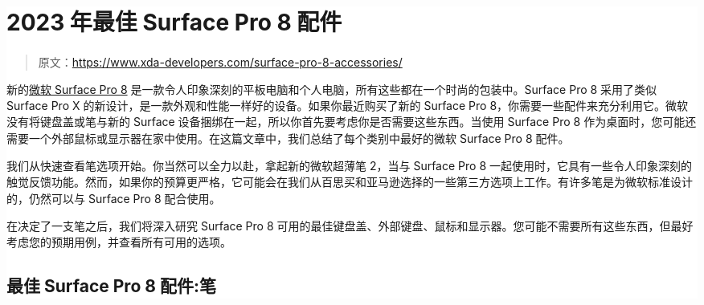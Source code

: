 # 2023 年最佳 Surface Pro 8 配件

> 原文：<https://www.xda-developers.com/surface-pro-8-accessories/>

新的[微软 Surface Pro 8](https://www.xda-developers.com/surface-pro-8-review/) 是一款令人印象深刻的平板电脑和个人电脑，所有这些都在一个时尚的包装中。Surface Pro 8 采用了类似 Surface Pro X 的新设计，是一款外观和性能一样好的设备。如果你最近购买了新的 Surface Pro 8，你需要一些配件来充分利用它。微软没有将键盘盖或笔与新的 Surface 设备捆绑在一起，所以你首先要考虑你是否需要这些东西。当使用 Surface Pro 8 作为桌面时，您可能还需要一个外部鼠标或显示器在家中使用。在这篇文章中，我们总结了每个类别中最好的微软 Surface Pro 8 配件。

我们从快速查看笔选项开始。你当然可以全力以赴，拿起新的微软超薄笔 2，当与 Surface Pro 8 一起使用时，它具有一些令人印象深刻的触觉反馈功能。然而，如果你的预算更严格，它可能会在我们从百思买和亚马逊选择的一些第三方选项上工作。有许多笔是为微软标准设计的，仍然可以与 Surface Pro 8 配合使用。

在决定了一支笔之后，我们将深入研究 Surface Pro 8 可用的最佳键盘盖、外部键盘、鼠标和显示器。您可能不需要所有这些东西，但最好考虑您的预期用例，并查看所有可用的选项。

## 最佳 Surface Pro 8 配件:笔
